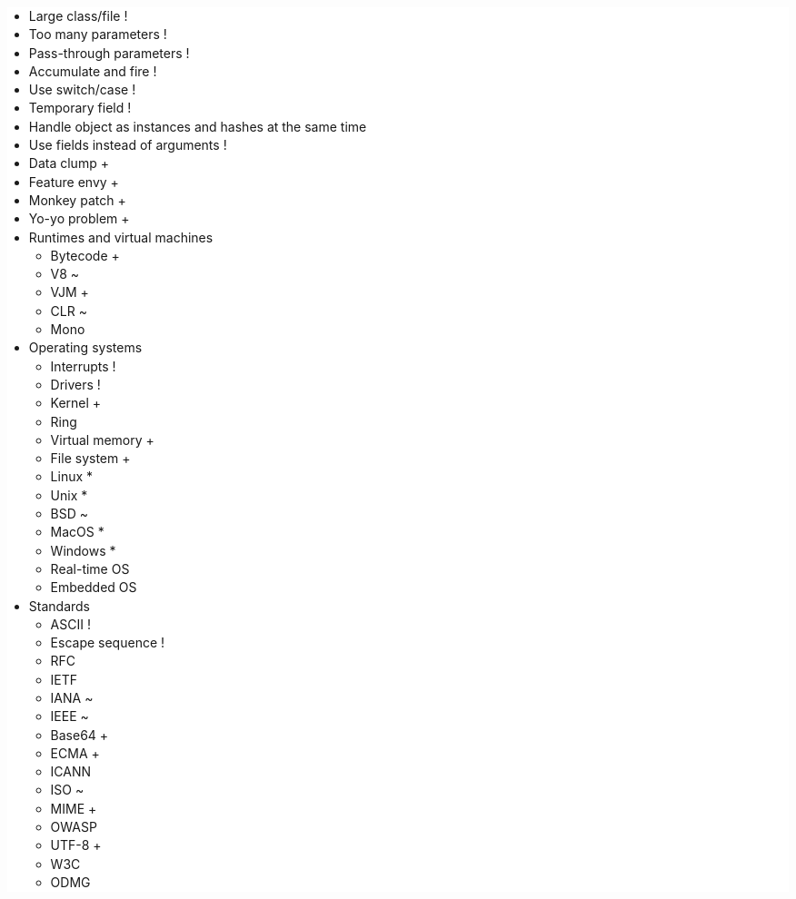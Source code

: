   - Large class/file !
  - Too many parameters !
  - Pass-through parameters !
  - Accumulate and fire !
  - Use switch/case !
  - Temporary field !
  - Handle object as instances and hashes at the same time
  - Use fields instead of arguments !
  - Data clump +
  - Feature envy +
  - Monkey patch +
  - Yo-yo problem +
- Runtimes and virtual machines
  - Bytecode +
  - V8 ~
  - VJM +
  - CLR ~
  - Mono
- Operating systems
  - Interrupts !
  - Drivers !
  - Kernel +
  - Ring
  - Virtual memory +
  - File system +
  - Linux *
  - Unix *
  - BSD ~
  - MacOS *
  - Windows *
  - Real-time OS
  - Embedded OS
- Standards
  - ASCII !
  - Escape sequence !
  - RFC
  - IETF
  - IANA ~
  - IEEE ~
  - Base64 +
  - ECMA +
  - ICANN
  - ISO ~
  - MIME +
  - OWASP
  - UTF-8 +
  - W3C
  - ODMG
